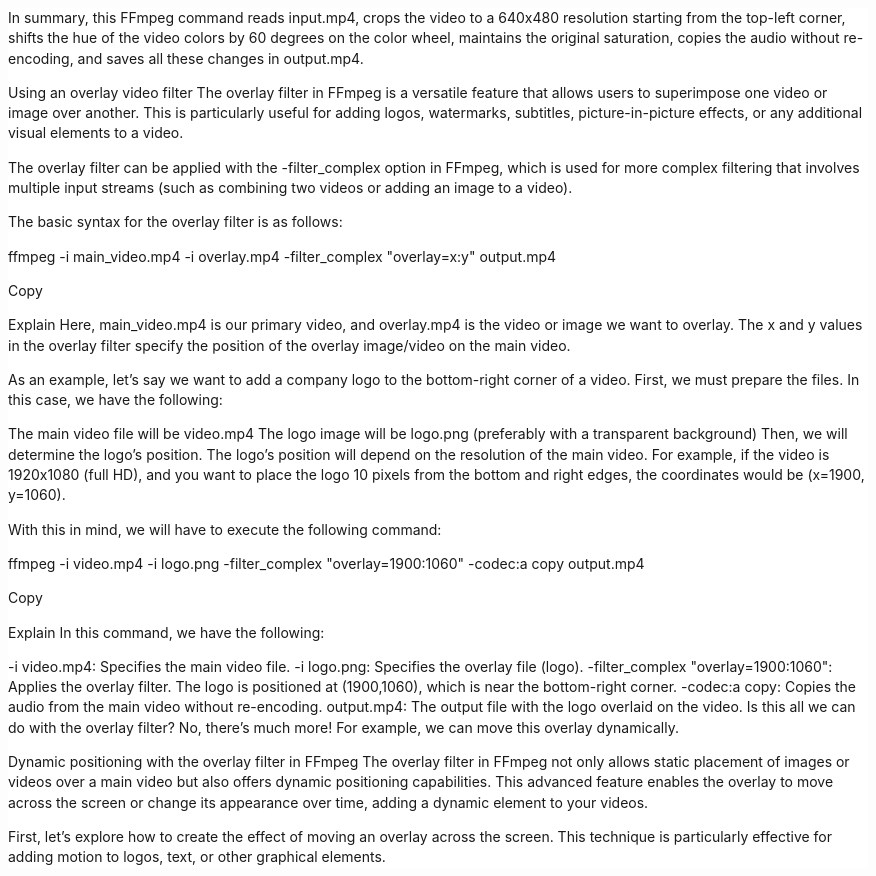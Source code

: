 In summary, this FFmpeg command reads input.mp4, crops the video to a 640x480 resolution starting from the top-left corner, shifts the hue of the video colors by 60 degrees on the color wheel, maintains the original saturation, copies the audio without re-encoding, and saves all these changes in output.mp4.

Using an overlay video filter
The overlay filter in FFmpeg is a versatile feature that allows users to superimpose one video or image over another. This is particularly useful for adding logos, watermarks, subtitles, picture-in-picture effects, or any additional visual elements to a video.

The overlay filter can be applied with the -filter_complex option in FFmpeg, which is used for more complex filtering that involves multiple input streams (such as combining two videos or adding an image to a video).

The basic syntax for the overlay filter is as follows:

ffmpeg -i main_video.mp4 -i overlay.mp4 -filter_complex "overlay=x:y" output.mp4

Copy

Explain
Here, main_video.mp4 is our primary video, and overlay.mp4 is the video or image we want to overlay. The x and y values in the overlay filter specify the position of the overlay image/video on the main video.

As an example, let’s say we want to add a company logo to the bottom-right corner of a video. First, we must prepare the files. In this case, we have the following:

The main video file will be video.mp4
The logo image will be logo.png (preferably with a transparent background)
Then, we will determine the logo’s position. The logo’s position will depend on the resolution of the main video. For example, if the video is 1920x1080 (full HD), and you want to place the logo 10 pixels from the bottom and right edges, the coordinates would be (x=1900, y=1060).

With this in mind, we will have to execute the following command:

ffmpeg -i video.mp4 -i logo.png -filter_complex "overlay=1900:1060" -codec:a copy output.mp4

Copy

Explain
In this command, we have the following:

-i video.mp4: Specifies the main video file.
-i logo.png: Specifies the overlay file (logo).
-filter_complex "overlay=1900:1060": Applies the overlay filter. The logo is positioned at (1900,1060), which is near the bottom-right corner.
-codec:a copy: Copies the audio from the main video without re-encoding.
output.mp4: The output file with the logo overlaid on the video.
Is this all we can do with the overlay filter? No, there’s much more! For example, we can move this overlay dynamically.

Dynamic positioning with the overlay filter in FFmpeg
The overlay filter in FFmpeg not only allows static placement of images or videos over a main video but also offers dynamic positioning capabilities. This advanced feature enables the overlay to move across the screen or change its appearance over time, adding a dynamic element to your videos.

First, let’s explore how to create the effect of moving an overlay across the screen. This technique is particularly effective for adding motion to logos, text, or other graphical elements.
